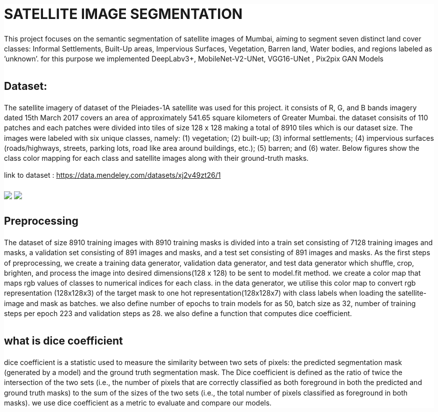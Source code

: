 # SATELLITE IMAGE SEGMENTATION

This project focuses on the semantic segmentation of satellite images of Mumbai, aiming to segment seven distinct land cover classes: Informal Settlements, Built-Up areas, Impervious Surfaces, Vegetation, Barren land, Water bodies, and
regions labeled as ’unknown’. for this purpose we implemented DeepLabv3+, MobileNet-V2-UNet, VGG16-UNet , Pix2pix GAN Models

## Dataset:

The satellite imagery of dataset of the Pleiades-1A satellite was used for this project. it consists of R, G, and B bands imagery dated 15th March 2017 covers an area of approximately 541.65 square kilometers of Greater Mumbai. the dataset consisits of 110 patches and each patches were
divided into tiles of size 128 x 128 making a total of 8910 tiles which is our dataset size. The images were labeled with six unique classes, namely: (1) vegetation; (2) built-up; (3) informal settlements; (4) impervious surfaces (roads/highways, streets, parking lots, road like area around buildings, etc.); (5) barren; and (6) water.
Below figures show the class color mapping for each class and satellite images along with their ground-truth masks.

link to dataset : https://data.mendeley.com/datasets/xj2v49zt26/1

<img src="https://github.com/Akshara-Bulkapuram/Satellite-image-segmentation/assets/94600166/425170cc-4cd9-48ee-a34d-d35647519666" width="256"   align="middle">

<img src="https://github.com/Akshara-Bulkapuram/Satellite-image-segmentation/assets/94600166/78a83af5-b233-4372-8e2e-9eebc48d83dd" width='500'   align="middle">




## Preprocessing

The dataset of size 8910 training images with 8910 training masks is divided into a train set consisting of 7128 training images and masks, a validation set consisting of 891 images and masks, and a test set consisting of 891 images and masks. As the first steps of preprocessing, we create a training data generator, validation data generator, and test data generator
which shuffle, crop, brighten, and process the image into desired dimensions(128 x 128) to be sent to model.fit method. we create a color map that maps rgb values of classes to numerical indices for each class. in the data generator, we utilise this color map to convert rgb representation (128x128x3) of the target mask to one hot representation(128x128x7) with
class labels when loading the satellite-image and mask as batches. we also define number of epochs to train models for as 50, batch size as 32, number of training steps per epoch 223 and validation steps as 28. we also define a function
that computes dice coefficient. 

## what is dice coefficient

dice coefficient is a statistic used to measure the similarity between two sets of pixels: the predicted segmentation mask (generated by a model) and the ground truth segmentation mask. The Dice coefficient is defined as the ratio of twice the intersection of the two sets (i.e., the number of pixels that are correctly classified as both
foreground in both the predicted and ground truth masks) to the sum of the sizes of the two sets (i.e., the total number of pixels classified as foreground in both masks). we use dice coefficient as a metric to evaluate and compare our models.
